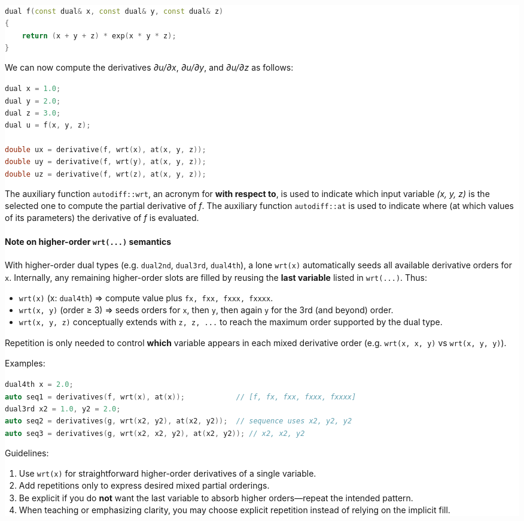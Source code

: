 ```c++
dual f(const dual& x, const dual& y, const dual& z)
{
    return (x + y + z) * exp(x * y * z);
}
```

We can now compute the derivatives *∂u/∂x*,  *∂u/∂y*, and *∂u/∂z* as follows:

```c++
dual x = 1.0;
dual y = 2.0;
dual z = 3.0;
dual u = f(x, y, z);

double ux = derivative(f, wrt(x), at(x, y, z));
double uy = derivative(f, wrt(y), at(x, y, z));
double uz = derivative(f, wrt(z), at(x, y, z));
```

The auxiliary function `autodiff::wrt`, an acronym for **with respect to**,
is used to indicate which input variable *(x, y, z)* is the selected one to
compute the partial derivative of *f*. The auxiliary function `autodiff::at`
is used to indicate where (at which values of its parameters) the derivative
of *f* is evaluated.

#### Note on higher-order `wrt(...)` semantics

With higher-order dual types (e.g. `dual2nd`, `dual3rd`, `dual4th`), a lone `wrt(x)` automatically seeds all available derivative orders for `x`. Internally, any remaining higher-order slots are filled by reusing the **last variable** listed in `wrt(...)`. Thus:

- `wrt(x)` (x: `dual4th`) ⇒ compute value plus `fx, fxx, fxxx, fxxxx`.
- `wrt(x, y)` (order ≥ 3) ⇒ seeds orders for `x`, then `y`, then again `y` for the 3rd (and beyond) order.
- `wrt(x, y, z)` conceptually extends with `z, z, ...` to reach the maximum order supported by the dual type.

Repetition is only needed to control **which** variable appears in each mixed derivative order (e.g. `wrt(x, x, y)` vs `wrt(x, y, y)`).

Examples:
```c++
dual4th x = 2.0;
auto seq1 = derivatives(f, wrt(x), at(x));            // [f, fx, fxx, fxxx, fxxxx]
dual3rd x2 = 1.0, y2 = 2.0;
auto seq2 = derivatives(g, wrt(x2, y2), at(x2, y2));  // sequence uses x2, y2, y2
auto seq3 = derivatives(g, wrt(x2, x2, y2), at(x2, y2)); // x2, x2, y2
```

Guidelines:
1. Use `wrt(x)` for straightforward higher-order derivatives of a single variable.
2. Add repetitions only to express desired mixed partial orderings.
3. Be explicit if you do **not** want the last variable to absorb higher orders—repeat the intended pattern.
4. When teaching or emphasizing clarity, you may choose explicit repetition instead of relying on the implicit fill.


[discussion]: https://github.com/autodiff/autodiff/discussions/new?category=q-a
[issues]: https://github.com/autodiff/autodiff/issues/new